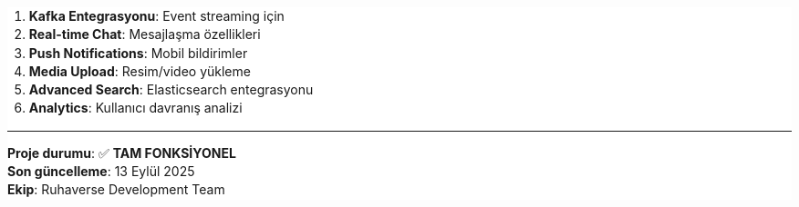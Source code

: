 1. **Kafka Entegrasyonu**: Event streaming için
2. **Real-time Chat**: Mesajlaşma özellikleri
3. **Push Notifications**: Mobil bildirimler
4. **Media Upload**: Resim/video yükleme
5. **Advanced Search**: Elasticsearch entegrasyonu
6. **Analytics**: Kullanıcı davranış analizi

---

**Proje durumu**: ✅ **TAM FONKSİYONEL**  
**Son güncelleme**: 13 Eylül 2025  
**Ekip**: Ruhaverse Development Team
